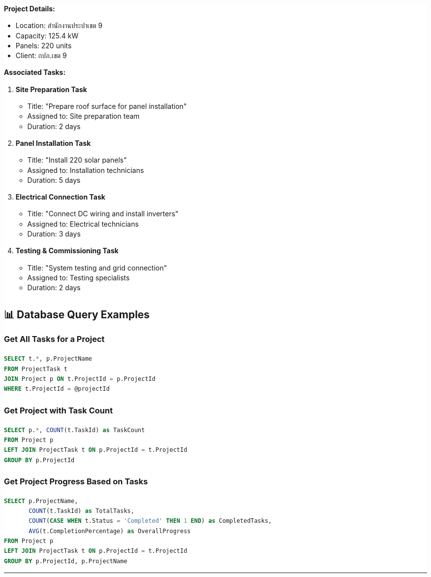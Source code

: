 **Project Details:**
- Location: สำนักงานประปาเขต 9
- Capacity: 125.4 kW
- Panels: 220 units
- Client: กปภ.เขต 9

**Associated Tasks:**
1. **Site Preparation Task**
   - Title: "Prepare roof surface for panel installation"
   - Assigned to: Site preparation team
   - Duration: 2 days

2. **Panel Installation Task**
   - Title: "Install 220 solar panels"
   - Assigned to: Installation technicians
   - Duration: 5 days

3. **Electrical Connection Task**
   - Title: "Connect DC wiring and install inverters"
   - Assigned to: Electrical technicians
   - Duration: 3 days

4. **Testing & Commissioning Task**
   - Title: "System testing and grid connection"
   - Assigned to: Testing specialists
   - Duration: 2 days

## 📊 Database Query Examples

### **Get All Tasks for a Project**
```sql
SELECT t.*, p.ProjectName 
FROM ProjectTask t
JOIN Project p ON t.ProjectId = p.ProjectId
WHERE t.ProjectId = @projectId
```

### **Get Project with Task Count**
```sql
SELECT p.*, COUNT(t.TaskId) as TaskCount
FROM Project p
LEFT JOIN ProjectTask t ON p.ProjectId = t.ProjectId
GROUP BY p.ProjectId
```

### **Get Project Progress Based on Tasks**
```sql
SELECT p.ProjectName,
       COUNT(t.TaskId) as TotalTasks,
       COUNT(CASE WHEN t.Status = 'Completed' THEN 1 END) as CompletedTasks,
       AVG(t.CompletionPercentage) as OverallProgress
FROM Project p
LEFT JOIN ProjectTask t ON p.ProjectId = t.ProjectId
GROUP BY p.ProjectId, p.ProjectName
```

---
